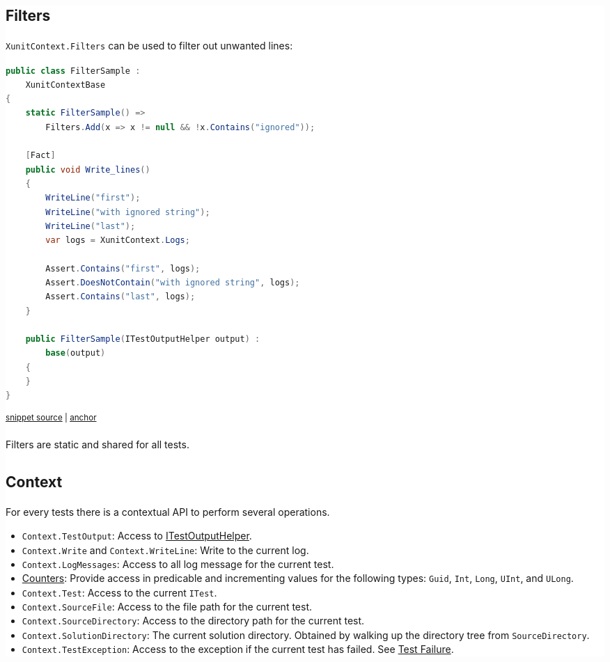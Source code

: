 
## Filters

`XunitContext.Filters` can be used to filter out unwanted lines:


<a id='snippet-FilterSample.cs'></a>
```cs
public class FilterSample :
    XunitContextBase
{
    static FilterSample() =>
        Filters.Add(x => x != null && !x.Contains("ignored"));

    [Fact]
    public void Write_lines()
    {
        WriteLine("first");
        WriteLine("with ignored string");
        WriteLine("last");
        var logs = XunitContext.Logs;

        Assert.Contains("first", logs);
        Assert.DoesNotContain("with ignored string", logs);
        Assert.Contains("last", logs);
    }

    public FilterSample(ITestOutputHelper output) :
        base(output)
    {
    }
}
```
<sup><a href='/src/Tests/Snippets/FilterSample.cs#L1-L24' title='Snippet source file'>snippet source</a> | <a href='#snippet-FilterSample.cs' title='Start of snippet'>anchor</a></sup>


Filters are static and shared for all tests.


## Context

For every tests there is a contextual API to perform several operations.

 * `Context.TestOutput`: Access to [ITestOutputHelper](https://xunit.net/docs/capturing-output).
 * `Context.Write` and `Context.WriteLine`: Write to the current log.
 * `Context.LogMessages`: Access to all log message for the current test.
 * [Counters](#counters): Provide access in predicable and incrementing values for the following types: `Guid`, `Int`, `Long`, `UInt`, and `ULong`.
 * `Context.Test`: Access to the current `ITest`.
 * `Context.SourceFile`: Access to the file path for the current test.
 * `Context.SourceDirectory`: Access to the directory path for the current test.
 * `Context.SolutionDirectory`: The current solution directory. Obtained by walking up the directory tree from `SourceDirectory`.
 * `Context.TestException`: Access to the exception if the current test has failed. See [Test Failure](test-failure).
